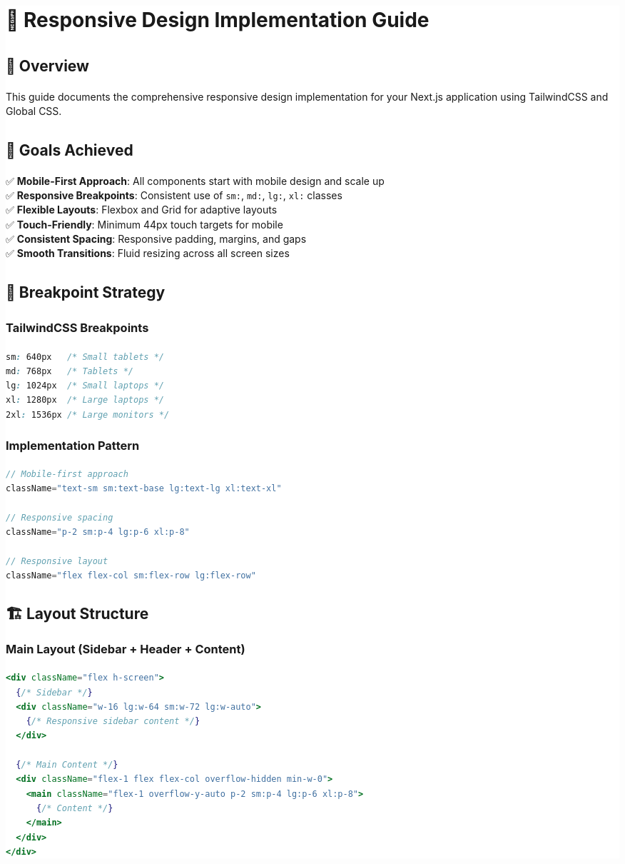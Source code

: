 # 🎨 Responsive Design Implementation Guide

## 📱 Overview
This guide documents the comprehensive responsive design implementation for your Next.js application using TailwindCSS and Global CSS.

## 🎯 Goals Achieved
✅ **Mobile-First Approach**: All components start with mobile design and scale up  
✅ **Responsive Breakpoints**: Consistent use of `sm:`, `md:`, `lg:`, `xl:` classes  
✅ **Flexible Layouts**: Flexbox and Grid for adaptive layouts  
✅ **Touch-Friendly**: Minimum 44px touch targets for mobile  
✅ **Consistent Spacing**: Responsive padding, margins, and gaps  
✅ **Smooth Transitions**: Fluid resizing across all screen sizes  

## 📐 Breakpoint Strategy

### TailwindCSS Breakpoints
```css
sm: 640px   /* Small tablets */
md: 768px   /* Tablets */
lg: 1024px  /* Small laptops */
xl: 1280px  /* Large laptops */
2xl: 1536px /* Large monitors */
```

### Implementation Pattern
```jsx
// Mobile-first approach
className="text-sm sm:text-base lg:text-lg xl:text-xl"

// Responsive spacing
className="p-2 sm:p-4 lg:p-6 xl:p-8"

// Responsive layout
className="flex flex-col sm:flex-row lg:flex-row"
```

## 🏗️ Layout Structure

### Main Layout (Sidebar + Header + Content)
```jsx
<div className="flex h-screen">
  {/* Sidebar */}
  <div className="w-16 lg:w-64 sm:w-72 lg:w-auto">
    {/* Responsive sidebar content */}
  </div>
  
  {/* Main Content */}
  <div className="flex-1 flex flex-col overflow-hidden min-w-0">
    <main className="flex-1 overflow-y-auto p-2 sm:p-4 lg:p-6 xl:p-8">
      {/* Content */}
    </main>
  </div>
</div>
```
